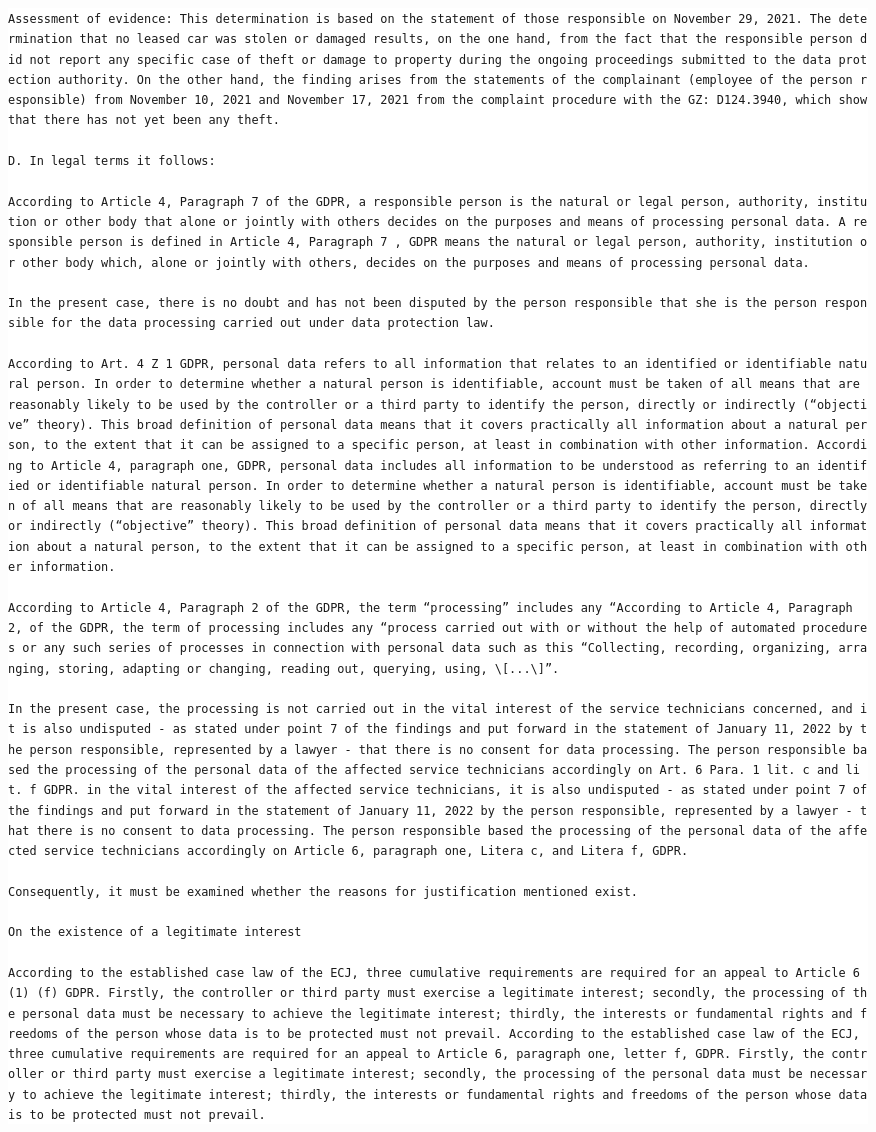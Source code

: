 ```
Assessment of evidence: This determination is based on the statement of those responsible on November 29, 2021. The determination that no leased car was stolen or damaged results, on the one hand, from the fact that the responsible person did not report any specific case of theft or damage to property during the ongoing proceedings submitted to the data protection authority. On the other hand, the finding arises from the statements of the complainant (employee of the person responsible) from November 10, 2021 and November 17, 2021 from the complaint procedure with the GZ: D124.3940, which show that there has not yet been any theft.

D. In legal terms it follows:

According to Article 4, Paragraph 7 of the GDPR, a responsible person is the natural or legal person, authority, institution or other body that alone or jointly with others decides on the purposes and means of processing personal data. A responsible person is defined in Article 4, Paragraph 7 , GDPR means the natural or legal person, authority, institution or other body which, alone or jointly with others, decides on the purposes and means of processing personal data.

In the present case, there is no doubt and has not been disputed by the person responsible that she is the person responsible for the data processing carried out under data protection law.

According to Art. 4 Z 1 GDPR, personal data refers to all information that relates to an identified or identifiable natural person. In order to determine whether a natural person is identifiable, account must be taken of all means that are reasonably likely to be used by the controller or a third party to identify the person, directly or indirectly (“objective” theory). This broad definition of personal data means that it covers practically all information about a natural person, to the extent that it can be assigned to a specific person, at least in combination with other information. According to Article 4, paragraph one, GDPR, personal data includes all information to be understood as referring to an identified or identifiable natural person. In order to determine whether a natural person is identifiable, account must be taken of all means that are reasonably likely to be used by the controller or a third party to identify the person, directly or indirectly (“objective” theory). This broad definition of personal data means that it covers practically all information about a natural person, to the extent that it can be assigned to a specific person, at least in combination with other information.

According to Article 4, Paragraph 2 of the GDPR, the term “processing” includes any “According to Article 4, Paragraph 2, of the GDPR, the term of processing includes any “process carried out with or without the help of automated procedures or any such series of processes in connection with personal data such as this “Collecting, recording, organizing, arranging, storing, adapting or changing, reading out, querying, using, \[...\]”.

In the present case, the processing is not carried out in the vital interest of the service technicians concerned, and it is also undisputed - as stated under point 7 of the findings and put forward in the statement of January 11, 2022 by the person responsible, represented by a lawyer - that there is no consent for data processing. The person responsible based the processing of the personal data of the affected service technicians accordingly on Art. 6 Para. 1 lit. c and lit. f GDPR. in the vital interest of the affected service technicians, it is also undisputed - as stated under point 7 of the findings and put forward in the statement of January 11, 2022 by the person responsible, represented by a lawyer - that there is no consent to data processing. The person responsible based the processing of the personal data of the affected service technicians accordingly on Article 6, paragraph one, Litera c, and Litera f, GDPR.

Consequently, it must be examined whether the reasons for justification mentioned exist.

On the existence of a legitimate interest

According to the established case law of the ECJ, three cumulative requirements are required for an appeal to Article 6 (1) (f) GDPR. Firstly, the controller or third party must exercise a legitimate interest; secondly, the processing of the personal data must be necessary to achieve the legitimate interest; thirdly, the interests or fundamental rights and freedoms of the person whose data is to be protected must not prevail. According to the established case law of the ECJ, three cumulative requirements are required for an appeal to Article 6, paragraph one, letter f, GDPR. Firstly, the controller or third party must exercise a legitimate interest; secondly, the processing of the personal data must be necessary to achieve the legitimate interest; thirdly, the interests or fundamental rights and freedoms of the person whose data is to be protected must not prevail.
```